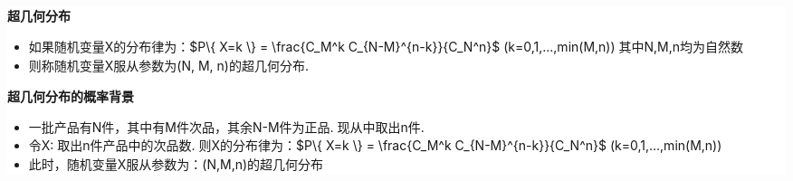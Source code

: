 **超几何分布**

- 如果随机变量X的分布律为：$P\{ X=k \} = \frac{C_M^k C_{N-M}^{n-k}}{C_N^n}$ (k=0,1,...,min(M,n)) 其中N,M,n均为自然数
- 则称随机变量X服从参数为(N, M, n)的超几何分布.

**超几何分布的概率背景**

- 一批产品有N件，其中有M件次品，其余N-M件为正品. 现从中取出n件.
- 令X: 取出n件产品中的次品数. 则X的分布律为：$P\{ X=k \} = \frac{C_M^k C_{N-M}^{n-k}}{C_N^n}$ (k=0,1,...,min(M,n))
- 此时，随机变量X服从参数为：(N,M,n)的超几何分布